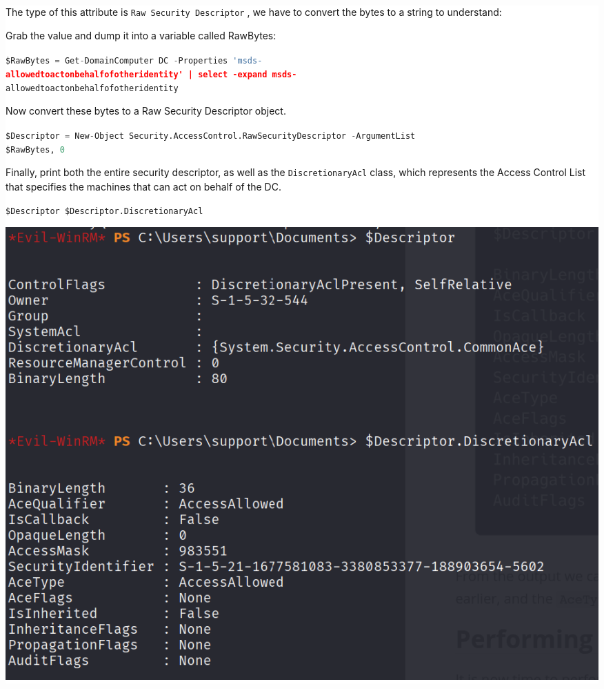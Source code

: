 The type of this attribute is `Raw Security Descriptor` , we have to convert the bytes to a string to understand:

Grab the value and dump it into a variable called RawBytes:

```python
$RawBytes = Get-DomainComputer DC -Properties 'msds-
allowedtoactonbehalfofotheridentity' | select -expand msds-
allowedtoactonbehalfofotheridentity
```

Now convert these bytes to a Raw Security Descriptor object.

```python
$Descriptor = New-Object Security.AccessControl.RawSecurityDescriptor -ArgumentList
$RawBytes, 0
```

Finally, print both the entire security descriptor, as well as the `DiscretionaryAcl` class, which
represents the Access Control List that specifies the machines that can act on behalf of the DC.

`$Descriptor
$Descriptor.DiscretionaryAcl` 

<img src='/images/HTB_Support/afbeelding 25.png'>
